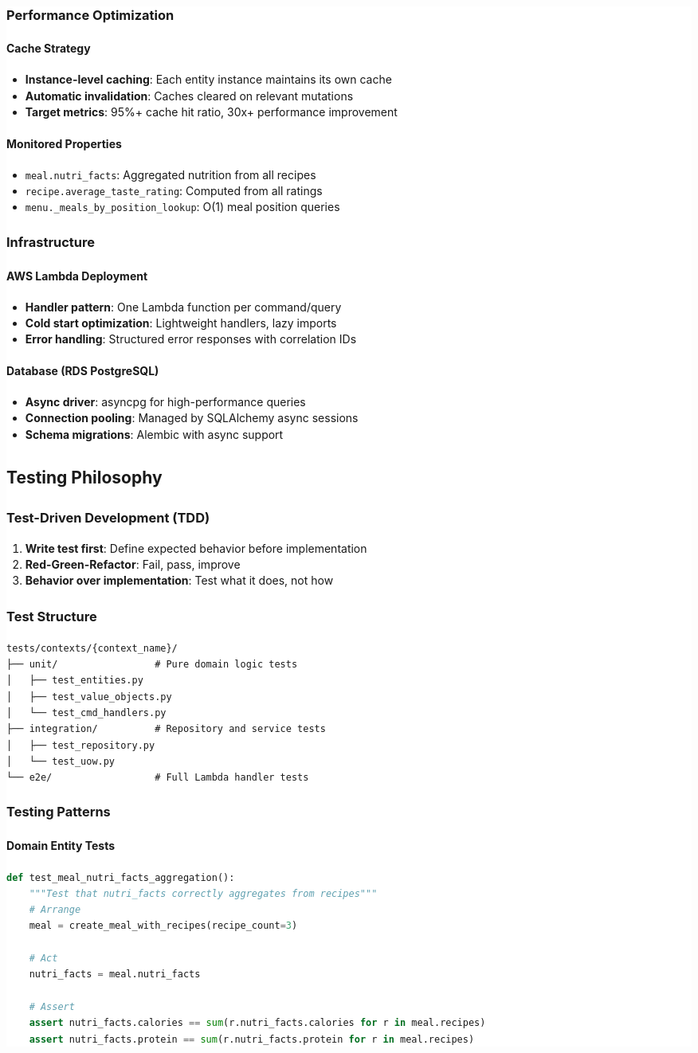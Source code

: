 ### Performance Optimization

#### Cache Strategy
- **Instance-level caching**: Each entity instance maintains its own cache
- **Automatic invalidation**: Caches cleared on relevant mutations
- **Target metrics**: 95%+ cache hit ratio, 30x+ performance improvement

#### Monitored Properties
- `meal.nutri_facts`: Aggregated nutrition from all recipes
- `recipe.average_taste_rating`: Computed from all ratings
- `menu._meals_by_position_lookup`: O(1) meal position queries

### Infrastructure

#### AWS Lambda Deployment
- **Handler pattern**: One Lambda function per command/query
- **Cold start optimization**: Lightweight handlers, lazy imports
- **Error handling**: Structured error responses with correlation IDs

#### Database (RDS PostgreSQL)
- **Async driver**: asyncpg for high-performance queries
- **Connection pooling**: Managed by SQLAlchemy async sessions
- **Schema migrations**: Alembic with async support

## Testing Philosophy

### Test-Driven Development (TDD)
1. **Write test first**: Define expected behavior before implementation
2. **Red-Green-Refactor**: Fail, pass, improve
3. **Behavior over implementation**: Test what it does, not how

### Test Structure
```
tests/contexts/{context_name}/
├── unit/                 # Pure domain logic tests
│   ├── test_entities.py
│   ├── test_value_objects.py
│   └── test_cmd_handlers.py
├── integration/          # Repository and service tests
│   ├── test_repository.py
│   └── test_uow.py
└── e2e/                  # Full Lambda handler tests
```

### Testing Patterns

#### Domain Entity Tests
```python
def test_meal_nutri_facts_aggregation():
    """Test that nutri_facts correctly aggregates from recipes"""
    # Arrange
    meal = create_meal_with_recipes(recipe_count=3)
    
    # Act
    nutri_facts = meal.nutri_facts
    
    # Assert
    assert nutri_facts.calories == sum(r.nutri_facts.calories for r in meal.recipes)
    assert nutri_facts.protein == sum(r.nutri_facts.protein for r in meal.recipes)
```
